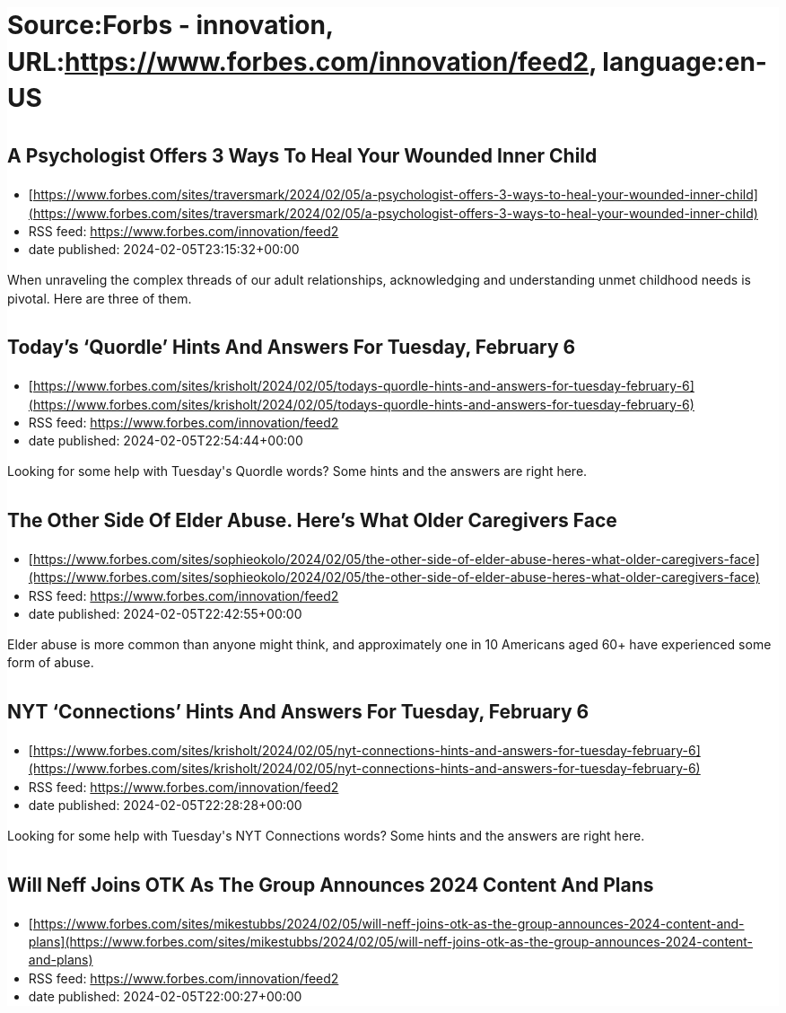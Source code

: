 # Source:Forbs - innovation, URL:https://www.forbes.com/innovation/feed2, language:en-US

## A Psychologist Offers 3 Ways To Heal Your Wounded Inner Child
 - [https://www.forbes.com/sites/traversmark/2024/02/05/a-psychologist-offers-3-ways-to-heal-your-wounded-inner-child](https://www.forbes.com/sites/traversmark/2024/02/05/a-psychologist-offers-3-ways-to-heal-your-wounded-inner-child)
 - RSS feed: https://www.forbes.com/innovation/feed2
 - date published: 2024-02-05T23:15:32+00:00

When unraveling the complex threads of our adult relationships, acknowledging and understanding unmet childhood needs is pivotal. Here are three of them.

## Today’s ‘Quordle’ Hints And Answers For Tuesday, February 6
 - [https://www.forbes.com/sites/krisholt/2024/02/05/todays-quordle-hints-and-answers-for-tuesday-february-6](https://www.forbes.com/sites/krisholt/2024/02/05/todays-quordle-hints-and-answers-for-tuesday-february-6)
 - RSS feed: https://www.forbes.com/innovation/feed2
 - date published: 2024-02-05T22:54:44+00:00

Looking for some help with Tuesday's Quordle words? Some hints and the answers are right here.

## The Other Side Of Elder Abuse. Here’s What Older Caregivers Face
 - [https://www.forbes.com/sites/sophieokolo/2024/02/05/the-other-side-of-elder-abuse-heres-what-older-caregivers-face](https://www.forbes.com/sites/sophieokolo/2024/02/05/the-other-side-of-elder-abuse-heres-what-older-caregivers-face)
 - RSS feed: https://www.forbes.com/innovation/feed2
 - date published: 2024-02-05T22:42:55+00:00

Elder abuse is more common than anyone might think, and approximately one in 10 Americans aged 60+ have experienced some form of abuse.

## NYT ‘Connections’ Hints And Answers For Tuesday, February 6
 - [https://www.forbes.com/sites/krisholt/2024/02/05/nyt-connections-hints-and-answers-for-tuesday-february-6](https://www.forbes.com/sites/krisholt/2024/02/05/nyt-connections-hints-and-answers-for-tuesday-february-6)
 - RSS feed: https://www.forbes.com/innovation/feed2
 - date published: 2024-02-05T22:28:28+00:00

Looking for some help with Tuesday's NYT Connections words? Some hints and the answers are right here.

## Will Neff Joins OTK As The Group Announces 2024 Content And Plans
 - [https://www.forbes.com/sites/mikestubbs/2024/02/05/will-neff-joins-otk-as-the-group-announces-2024-content-and-plans](https://www.forbes.com/sites/mikestubbs/2024/02/05/will-neff-joins-otk-as-the-group-announces-2024-content-and-plans)
 - RSS feed: https://www.forbes.com/innovation/feed2
 - date published: 2024-02-05T22:00:27+00:00
